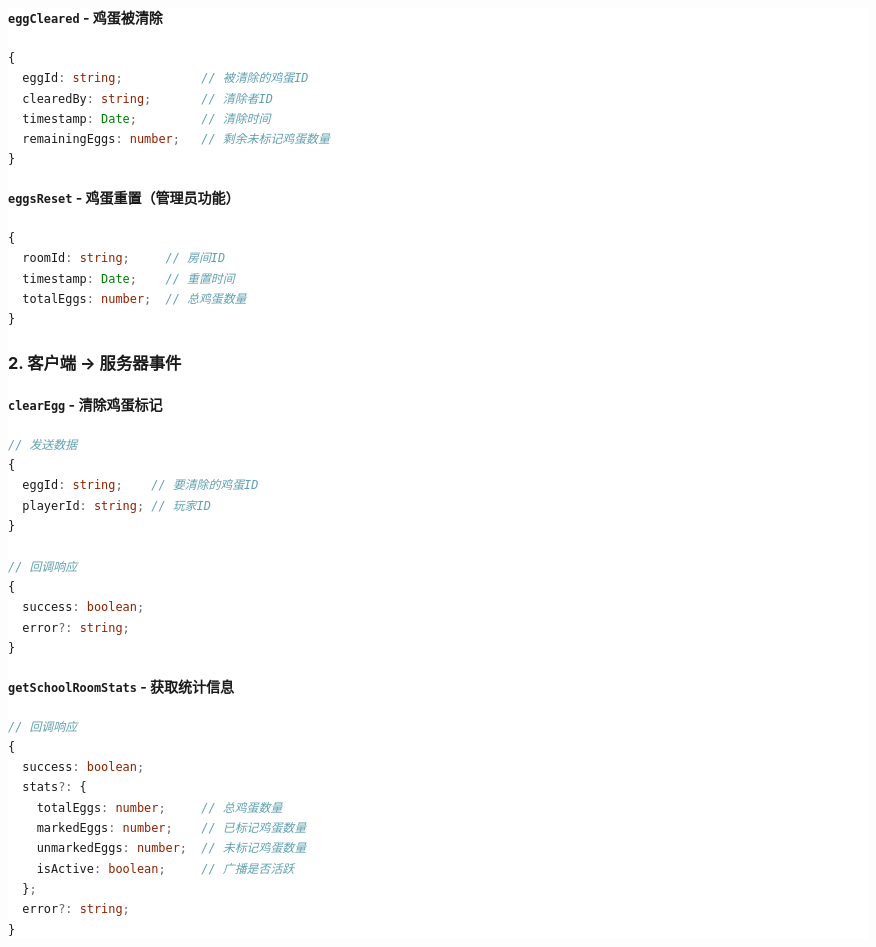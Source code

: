 ```typescript
```

#### `eggCleared` - 鸡蛋被清除
```typescript
{
  eggId: string;           // 被清除的鸡蛋ID
  clearedBy: string;       // 清除者ID
  timestamp: Date;         // 清除时间
  remainingEggs: number;   // 剩余未标记鸡蛋数量
}
```

#### `eggsReset` - 鸡蛋重置（管理员功能）
```typescript
{
  roomId: string;     // 房间ID
  timestamp: Date;    // 重置时间
  totalEggs: number;  // 总鸡蛋数量
}
```

### 2. 客户端 → 服务器事件

#### `clearEgg` - 清除鸡蛋标记
```typescript
// 发送数据
{
  eggId: string;    // 要清除的鸡蛋ID
  playerId: string; // 玩家ID
}

// 回调响应
{
  success: boolean;
  error?: string;
}
```

#### `getSchoolRoomStats` - 获取统计信息
```typescript
// 回调响应
{
  success: boolean;
  stats?: {
    totalEggs: number;     // 总鸡蛋数量
    markedEggs: number;    // 已标记鸡蛋数量
    unmarkedEggs: number;  // 未标记鸡蛋数量
    isActive: boolean;     // 广播是否活跃
  };
  error?: string;
}
```
